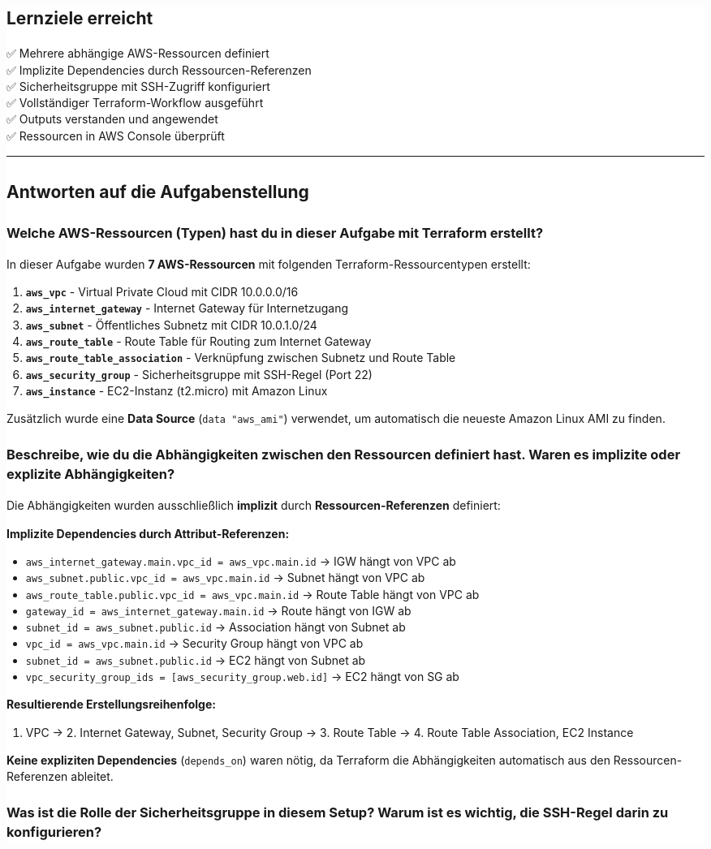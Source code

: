 
## Lernziele erreicht

✅ Mehrere abhängige AWS-Ressourcen definiert  
✅ Implizite Dependencies durch Ressourcen-Referenzen  
✅ Sicherheitsgruppe mit SSH-Zugriff konfiguriert  
✅ Vollständiger Terraform-Workflow ausgeführt  
✅ Outputs verstanden und angewendet  
✅ Ressourcen in AWS Console überprüft  

---

## Antworten auf die Aufgabenstellung

### Welche AWS-Ressourcen (Typen) hast du in dieser Aufgabe mit Terraform erstellt?

In dieser Aufgabe wurden **7 AWS-Ressourcen** mit folgenden Terraform-Ressourcentypen erstellt:

1. **`aws_vpc`** - Virtual Private Cloud mit CIDR 10.0.0.0/16
2. **`aws_internet_gateway`** - Internet Gateway für Internetzugang
3. **`aws_subnet`** - Öffentliches Subnetz mit CIDR 10.0.1.0/24
4. **`aws_route_table`** - Route Table für Routing zum Internet Gateway
5. **`aws_route_table_association`** - Verknüpfung zwischen Subnetz und Route Table
6. **`aws_security_group`** - Sicherheitsgruppe mit SSH-Regel (Port 22)
7. **`aws_instance`** - EC2-Instanz (t2.micro) mit Amazon Linux

Zusätzlich wurde eine **Data Source** (`data "aws_ami"`) verwendet, um automatisch die neueste Amazon Linux AMI zu finden.

### Beschreibe, wie du die Abhängigkeiten zwischen den Ressourcen definiert hast. Waren es implizite oder explizite Abhängigkeiten?

Die Abhängigkeiten wurden ausschließlich **implizit** durch **Ressourcen-Referenzen** definiert:

**Implizite Dependencies durch Attribut-Referenzen:**
- `aws_internet_gateway.main.vpc_id = aws_vpc.main.id` → IGW hängt von VPC ab
- `aws_subnet.public.vpc_id = aws_vpc.main.id` → Subnet hängt von VPC ab
- `aws_route_table.public.vpc_id = aws_vpc.main.id` → Route Table hängt von VPC ab
- `gateway_id = aws_internet_gateway.main.id` → Route hängt von IGW ab
- `subnet_id = aws_subnet.public.id` → Association hängt von Subnet ab
- `vpc_id = aws_vpc.main.id` → Security Group hängt von VPC ab
- `subnet_id = aws_subnet.public.id` → EC2 hängt von Subnet ab
- `vpc_security_group_ids = [aws_security_group.web.id]` → EC2 hängt von SG ab

**Resultierende Erstellungsreihenfolge:**
1. VPC → 2. Internet Gateway, Subnet, Security Group → 3. Route Table → 4. Route Table Association, EC2 Instance

**Keine expliziten Dependencies** (`depends_on`) waren nötig, da Terraform die Abhängigkeiten automatisch aus den Ressourcen-Referenzen ableitet.

### Was ist die Rolle der Sicherheitsgruppe in diesem Setup? Warum ist es wichtig, die SSH-Regel darin zu konfigurieren?
